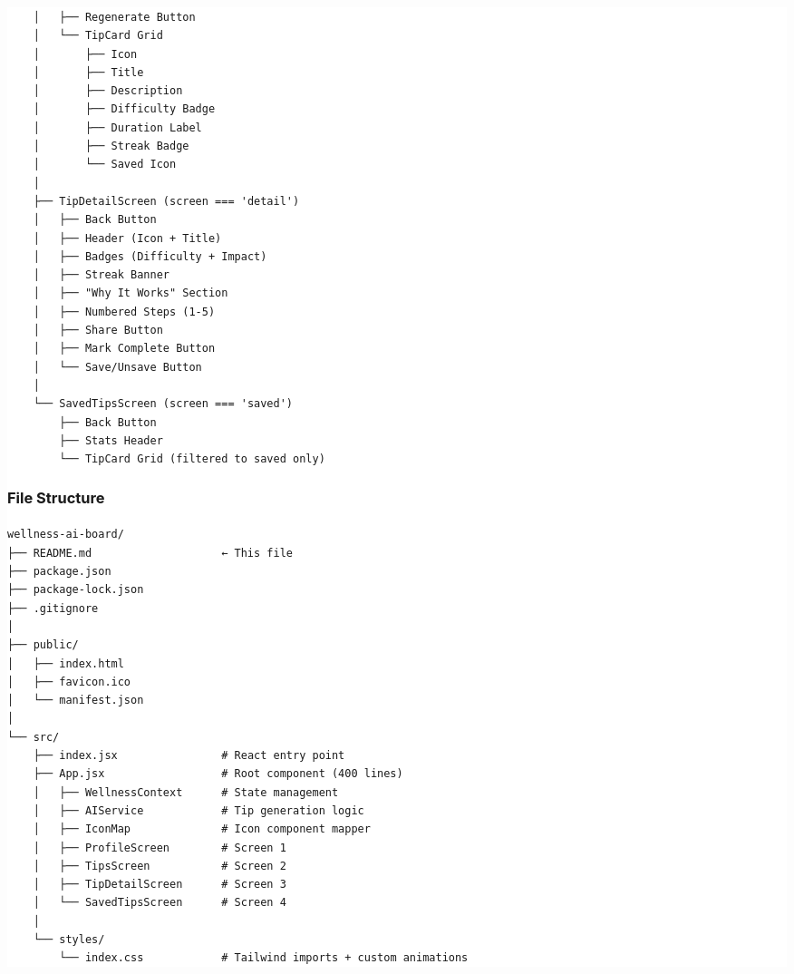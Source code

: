 ```
    │   ├── Regenerate Button
    │   └── TipCard Grid
    │       ├── Icon
    │       ├── Title
    │       ├── Description
    │       ├── Difficulty Badge
    │       ├── Duration Label
    │       ├── Streak Badge
    │       └── Saved Icon
    │
    ├── TipDetailScreen (screen === 'detail')
    │   ├── Back Button
    │   ├── Header (Icon + Title)
    │   ├── Badges (Difficulty + Impact)
    │   ├── Streak Banner
    │   ├── "Why It Works" Section
    │   ├── Numbered Steps (1-5)
    │   ├── Share Button
    │   ├── Mark Complete Button
    │   └── Save/Unsave Button
    │
    └── SavedTipsScreen (screen === 'saved')
        ├── Back Button
        ├── Stats Header
        └── TipCard Grid (filtered to saved only)
```

### File Structure

```
wellness-ai-board/
├── README.md                    ← This file
├── package.json
├── package-lock.json
├── .gitignore
│
├── public/
│   ├── index.html
│   ├── favicon.ico
│   └── manifest.json
│
└── src/
    ├── index.jsx                # React entry point
    ├── App.jsx                  # Root component (400 lines)
    │   ├── WellnessContext      # State management
    │   ├── AIService            # Tip generation logic
    │   ├── IconMap              # Icon component mapper
    │   ├── ProfileScreen        # Screen 1
    │   ├── TipsScreen           # Screen 2
    │   ├── TipDetailScreen      # Screen 3
    │   └── SavedTipsScreen      # Screen 4
    │
    └── styles/
        └── index.css            # Tailwind imports + custom animations
```
